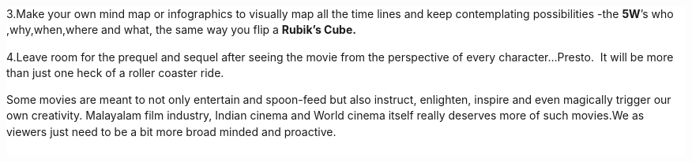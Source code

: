3.Make your own mind map or infographics to visually map all the time lines and keep contemplating possibilities -the **5W**’s who ,why,when,where and what, the same way you flip a **Rubik’s Cube.**

4.Leave room for the prequel and sequel after seeing the movie from the perspective of every character…Presto.&nbsp; It will be more than just one heck of a roller coaster ride. 

Some movies are meant&nbsp;to not only entertain and spoon-feed but also instruct, enlighten, inspire and even magically trigger our own creativity. Malayalam film industry, Indian cinema and World cinema itself really deserves more of such movies.We as viewers just need to be a bit more broad minded and proactive.&nbsp;&nbsp;&nbsp; &nbsp; &nbsp; &nbsp; &nbsp; &nbsp; &nbsp; &nbsp; &nbsp; &nbsp; &nbsp; &nbsp; &nbsp; &nbsp; &nbsp; &nbsp; &nbsp; &nbsp; &nbsp; &nbsp; &nbsp; &nbsp; &nbsp; &nbsp; &nbsp; &nbsp;&nbsp;&nbsp; &nbsp; &nbsp; &nbsp; &nbsp; &nbsp; &nbsp; &nbsp; &nbsp; &nbsp; &nbsp; &nbsp; &nbsp; &nbsp; &nbsp; &nbsp; &nbsp; &nbsp; &nbsp; &nbsp; &nbsp; &nbsp; &nbsp; &nbsp; &nbsp; &nbsp; &nbsp; &nbsp; &nbsp; &nbsp; &nbsp;&nbsp;&nbsp; &nbsp; &nbsp; &nbsp; &nbsp; &nbsp; &nbsp; &nbsp; &nbsp; &nbsp; &nbsp; &nbsp; &nbsp; &nbsp; &nbsp; &nbsp; &nbsp; &nbsp; &nbsp; &nbsp; &nbsp; &nbsp; &nbsp; &nbsp; &nbsp; &nbsp; &nbsp; &nbsp; &nbsp; &nbsp; &nbsp; &nbsp; &nbsp; &nbsp; &nbsp; &nbsp; &nbsp; &nbsp; &nbsp; &nbsp; &nbsp; &nbsp; &nbsp; &nbsp; &nbsp; &nbsp;&nbsp;